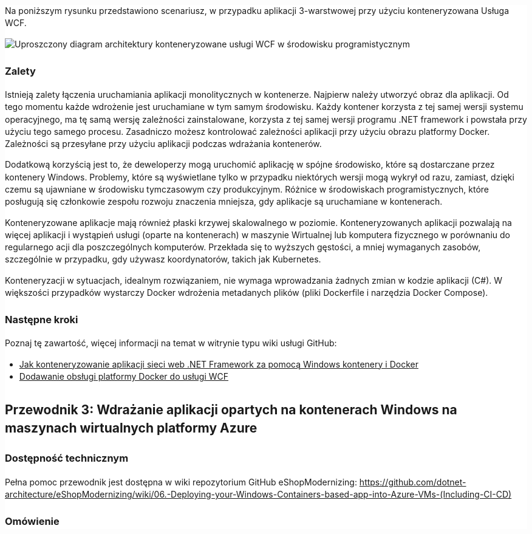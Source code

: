 Na poniższym rysunku przedstawiono scenariusz, w przypadku aplikacji 3-warstwowej przy użyciu konteneryzowana Usługa WCF.

![Uproszczony diagram architektury konteneryzowane usługi WCF w środowisku programistycznym](./media/image5-3.5.png)

### <a name="benefits"></a>Zalety

Istnieją zalety łączenia uruchamiania aplikacji monolitycznych w kontenerze. Najpierw należy utworzyć obraz dla aplikacji. Od tego momentu każde wdrożenie jest uruchamiane w tym samym środowisku. Każdy kontener korzysta z tej samej wersji systemu operacyjnego, ma tę samą wersję zależności zainstalowane, korzysta z tej samej wersji programu .NET framework i powstała przy użyciu tego samego procesu. Zasadniczo możesz kontrolować zależności aplikacji przy użyciu obrazu platformy Docker. Zależności są przesyłane przy użyciu aplikacji podczas wdrażania kontenerów.

Dodatkową korzyścią jest to, że deweloperzy mogą uruchomić aplikację w spójne środowisko, które są dostarczane przez kontenery Windows. Problemy, które są wyświetlane tylko w przypadku niektórych wersji mogą wykrył od razu, zamiast, dzięki czemu są ujawniane w środowisku tymczasowym czy produkcyjnym. Różnice w środowiskach programistycznych, które posługują się członkowie zespołu rozwoju znaczenia mniejsza, gdy aplikacje są uruchamiane w kontenerach.

Konteneryzowane aplikacje mają również płaski krzywej skalowalnego w poziomie. Konteneryzowanych aplikacji pozwalają na więcej aplikacji i wystąpień usługi (oparte na kontenerach) w maszynie Wirtualnej lub komputera fizycznego w porównaniu do regularnego acji dla poszczególnych komputerów. Przekłada się to wyższych gęstości, a mniej wymaganych zasobów, szczególnie w przypadku, gdy używasz koordynatorów, takich jak Kubernetes.

Konteneryzacji w sytuacjach, idealnym rozwiązaniem, nie wymaga wprowadzania żadnych zmian w kodzie aplikacji (C\#). W większości przypadków wystarczy Docker wdrożenia metadanych plików (pliki Dockerfile i narzędzia Docker Compose).

### <a name="next-steps"></a>Następne kroki

Poznaj tę zawartość, więcej informacji na temat w witrynie typu wiki usługi GitHub:

- [Jak konteneryzowanie aplikacji sieci web .NET Framework za pomocą Windows kontenery i Docker](https://github.com/dotnet-architecture/eShopModernizing/wiki/02.-How-to-containerize-the-.NET-Framework-web-apps-with-Windows-Containers-and-Docker)
- [Dodawanie obsługi platformy Docker do usługi WCF](https://github.com/dotnet-architecture/eShopModernizing/wiki/22.-Adding-Docker-Support)

## <a name="walkthrough-3-deploy-your-windows-containers-based-app-to-azure-vms"></a>Przewodnik 3: Wdrażanie aplikacji opartych na kontenerach Windows na maszynach wirtualnych platformy Azure

### <a name="technical-walkthrough-availability"></a>Dostępność technicznym

Pełna pomoc przewodnik jest dostępna w wiki repozytorium GitHub eShopModernizing: <https://github.com/dotnet-architecture/eShopModernizing/wiki/06.-Deploying-your-Windows-Containers-based-app-into-Azure-VMs-(Including-CI-CD)>

### <a name="overview"></a>Omówienie
